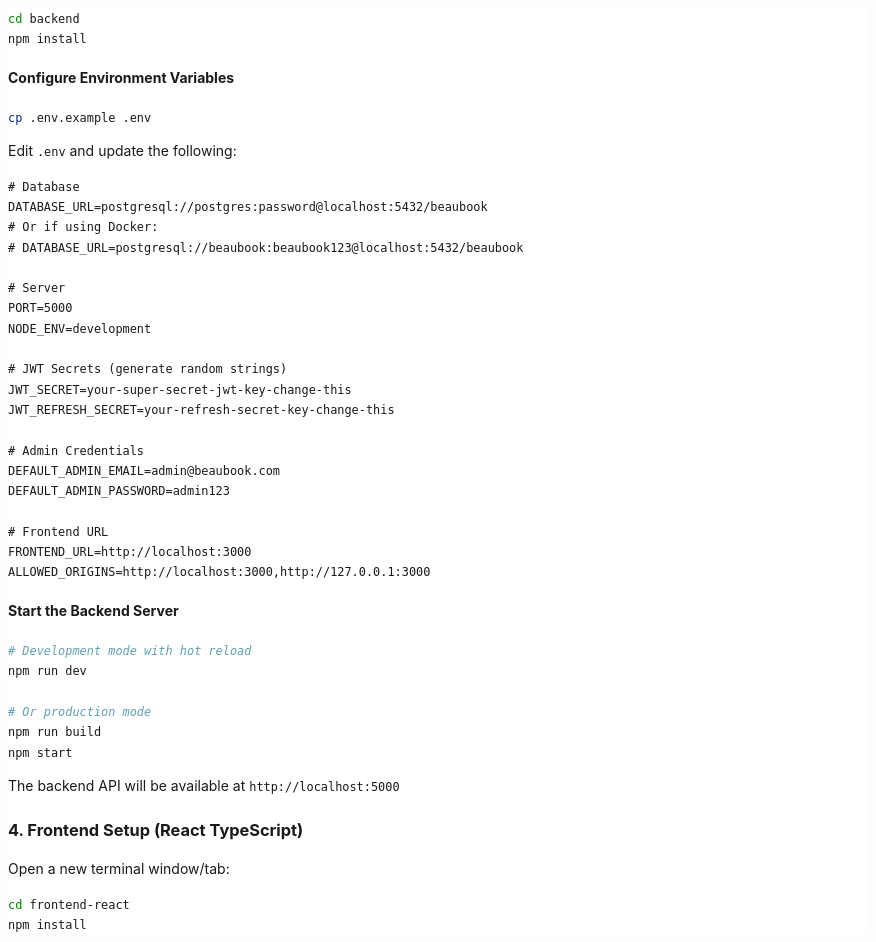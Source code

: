 ```bash
cd backend
npm install
```

#### Configure Environment Variables

```bash
cp .env.example .env
```

Edit `.env` and update the following:

```env
# Database
DATABASE_URL=postgresql://postgres:password@localhost:5432/beaubook
# Or if using Docker:
# DATABASE_URL=postgresql://beaubook:beaubook123@localhost:5432/beaubook

# Server
PORT=5000
NODE_ENV=development

# JWT Secrets (generate random strings)
JWT_SECRET=your-super-secret-jwt-key-change-this
JWT_REFRESH_SECRET=your-refresh-secret-key-change-this

# Admin Credentials
DEFAULT_ADMIN_EMAIL=admin@beaubook.com
DEFAULT_ADMIN_PASSWORD=admin123

# Frontend URL
FRONTEND_URL=http://localhost:3000
ALLOWED_ORIGINS=http://localhost:3000,http://127.0.0.1:3000
```

#### Start the Backend Server

```bash
# Development mode with hot reload
npm run dev

# Or production mode
npm run build
npm start
```

The backend API will be available at `http://localhost:5000`

### 4. Frontend Setup (React TypeScript)

Open a new terminal window/tab:

```bash
cd frontend-react
npm install
```
